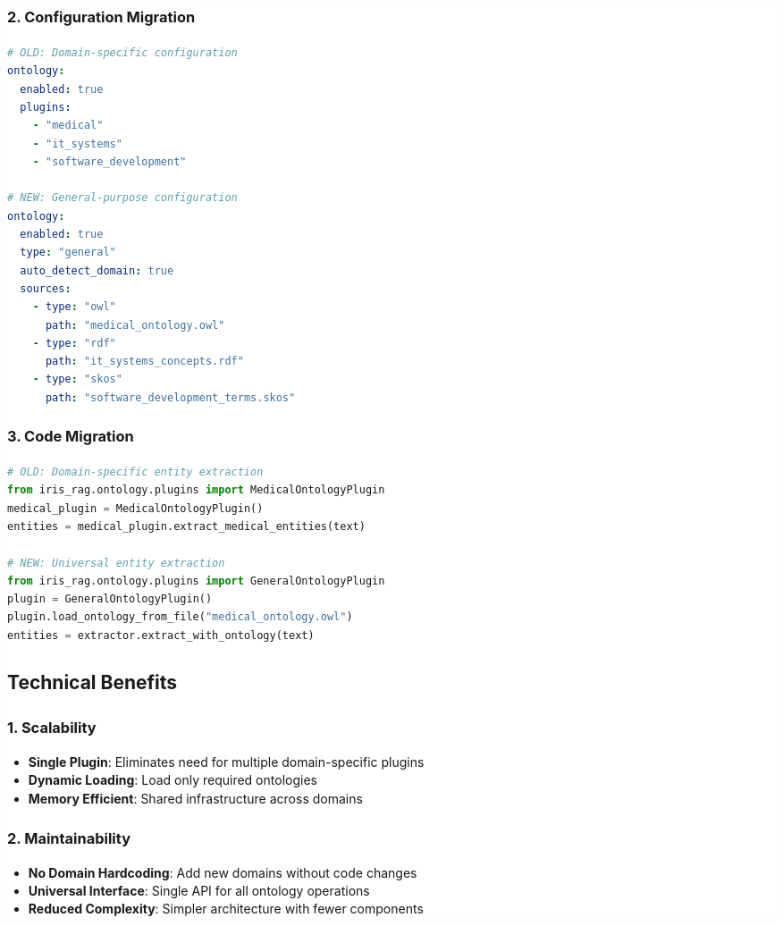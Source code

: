 ### 2. Configuration Migration

```yaml
# OLD: Domain-specific configuration
ontology:
  enabled: true
  plugins:
    - "medical"
    - "it_systems"
    - "software_development"

# NEW: General-purpose configuration  
ontology:
  enabled: true
  type: "general"
  auto_detect_domain: true
  sources:
    - type: "owl"
      path: "medical_ontology.owl"
    - type: "rdf"
      path: "it_systems_concepts.rdf" 
    - type: "skos"
      path: "software_development_terms.skos"
```

### 3. Code Migration

```python
# OLD: Domain-specific entity extraction
from iris_rag.ontology.plugins import MedicalOntologyPlugin
medical_plugin = MedicalOntologyPlugin()
entities = medical_plugin.extract_medical_entities(text)

# NEW: Universal entity extraction
from iris_rag.ontology.plugins import GeneralOntologyPlugin
plugin = GeneralOntologyPlugin()
plugin.load_ontology_from_file("medical_ontology.owl")
entities = extractor.extract_with_ontology(text)
```

## Technical Benefits

### 1. Scalability
- **Single Plugin**: Eliminates need for multiple domain-specific plugins
- **Dynamic Loading**: Load only required ontologies
- **Memory Efficient**: Shared infrastructure across domains

### 2. Maintainability  
- **No Domain Hardcoding**: Add new domains without code changes
- **Universal Interface**: Single API for all ontology operations
- **Reduced Complexity**: Simpler architecture with fewer components
